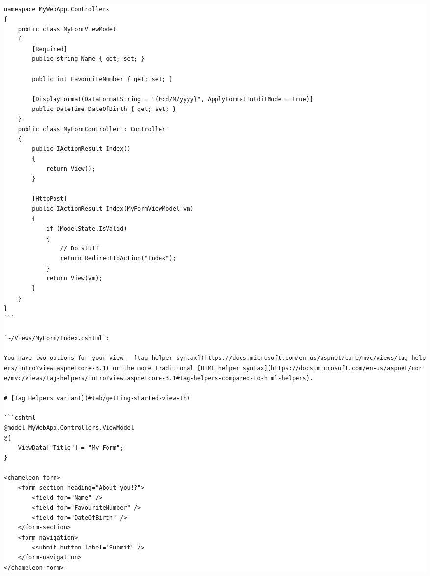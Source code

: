     namespace MyWebApp.Controllers
    {
        public class MyFormViewModel
        {
            [Required]
            public string Name { get; set; }

            public int FavouriteNumber { get; set; }

            [DisplayFormat(DataFormatString = "{0:d/M/yyyy}", ApplyFormatInEditMode = true)]
            public DateTime DateOfBirth { get; set; }
        }
        public class MyFormController : Controller
        {
            public IActionResult Index()
            {
                return View();
            }

            [HttpPost]
            public IActionResult Index(MyFormViewModel vm)
            {
                if (ModelState.IsValid)
                {
                    // Do stuff
                    return RedirectToAction("Index");
                }
                return View(vm);
            }
        }
    }
    ```

    `~/Views/MyForm/Index.cshtml`:

    You have two options for your view - [tag helper syntax](https://docs.microsoft.com/en-us/aspnet/core/mvc/views/tag-helpers/intro?view=aspnetcore-3.1) or the more traditional [HTML helper syntax](https://docs.microsoft.com/en-us/aspnet/core/mvc/views/tag-helpers/intro?view=aspnetcore-3.1#tag-helpers-compared-to-html-helpers).
    
    # [Tag Helpers variant](#tab/getting-started-view-th)

    ```cshtml
    @model MyWebApp.Controllers.ViewModel
    @{
        ViewData["Title"] = "My Form";
    }

    <chameleon-form>
        <form-section heading="About you!?">
            <field for="Name" />
            <field for="FavouriteNumber" />
            <field for="DateOfBirth" />
        </form-section>
        <form-navigation>
            <submit-button label="Submit" />
        </form-navigation>
    </chameleon-form>
